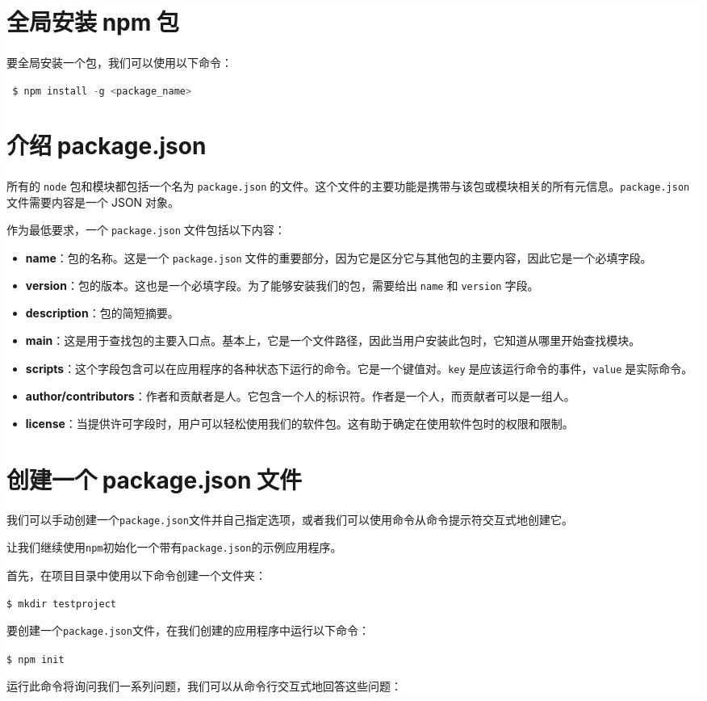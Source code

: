 # 全局安装 npm 包

要全局安装一个包，我们可以使用以下命令：

```js
 $ npm install -g <package_name>
```

# 介绍 package.json

所有的 `node` 包和模块都包括一个名为 `package.json` 的文件。这个文件的主要功能是携带与该包或模块相关的所有元信息。`package.json` 文件需要内容是一个 JSON 对象。

作为最低要求，一个 `package.json` 文件包括以下内容：

+   **name**：包的名称。这是一个 `package.json` 文件的重要部分，因为它是区分它与其他包的主要内容，因此它是一个必填字段。

+   **version**：包的版本。这也是一个必填字段。为了能够安装我们的包，需要给出 `name` 和 `version` 字段。

+   **description**：包的简短摘要。

+   **main**：这是用于查找包的主要入口点。基本上，它是一个文件路径，因此当用户安装此包时，它知道从哪里开始查找模块。

+   **scripts**：这个字段包含可以在应用程序的各种状态下运行的命令。它是一个键值对。`key` 是应该运行命令的事件，`value` 是实际命令。

+   **author/contributors**：作者和贡献者是人。它包含一个人的标识符。作者是一个人，而贡献者可以是一组人。

+   **license**：当提供许可字段时，用户可以轻松使用我们的软件包。这有助于确定在使用软件包时的权限和限制。

# 创建一个 package.json 文件

我们可以手动创建一个`package.json`文件并自己指定选项，或者我们可以使用命令从命令提示符交互式地创建它。

让我们继续使用`npm`初始化一个带有`package.json`的示例应用程序。

首先，在项目目录中使用以下命令创建一个文件夹：

```js
$ mkdir testproject
```

要创建一个`package.json`文件，在我们创建的应用程序中运行以下命令：

```js
$ npm init
```

运行此命令将询问我们一系列问题，我们可以从命令行交互式地回答这些问题：
